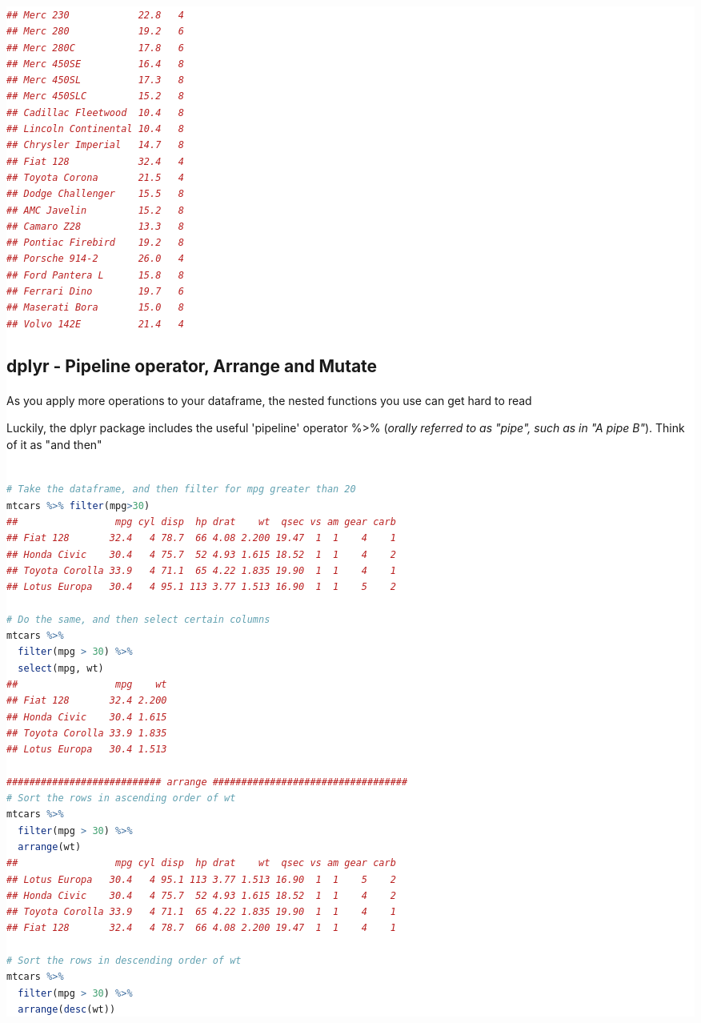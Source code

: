 ```r
## Merc 230            22.8   4
## Merc 280            19.2   6
## Merc 280C           17.8   6
## Merc 450SE          16.4   8
## Merc 450SL          17.3   8
## Merc 450SLC         15.2   8
## Cadillac Fleetwood  10.4   8
## Lincoln Continental 10.4   8
## Chrysler Imperial   14.7   8
## Fiat 128            32.4   4
## Toyota Corona       21.5   4
## Dodge Challenger    15.5   8
## AMC Javelin         15.2   8
## Camaro Z28          13.3   8
## Pontiac Firebird    19.2   8
## Porsche 914-2       26.0   4
## Ford Pantera L      15.8   8
## Ferrari Dino        19.7   6
## Maserati Bora       15.0   8
## Volvo 142E          21.4   4
```

## dplyr - Pipeline operator, Arrange and Mutate
As you apply more operations to your dataframe, the nested functions you use can get hard to read

Luckily, the dplyr package includes the useful 'pipeline' operator %>% (*orally referred to as "pipe", such as in "A pipe B"*). Think of it as "and then"

```r

# Take the dataframe, and then filter for mpg greater than 20
mtcars %>% filter(mpg>30)
##                 mpg cyl disp  hp drat    wt  qsec vs am gear carb
## Fiat 128       32.4   4 78.7  66 4.08 2.200 19.47  1  1    4    1
## Honda Civic    30.4   4 75.7  52 4.93 1.615 18.52  1  1    4    2
## Toyota Corolla 33.9   4 71.1  65 4.22 1.835 19.90  1  1    4    1
## Lotus Europa   30.4   4 95.1 113 3.77 1.513 16.90  1  1    5    2

# Do the same, and then select certain columns
mtcars %>% 
  filter(mpg > 30) %>%
  select(mpg, wt)
##                 mpg    wt
## Fiat 128       32.4 2.200
## Honda Civic    30.4 1.615
## Toyota Corolla 33.9 1.835
## Lotus Europa   30.4 1.513

########################### arrange ##################################
# Sort the rows in ascending order of wt
mtcars %>%
  filter(mpg > 30) %>%
  arrange(wt)
##                 mpg cyl disp  hp drat    wt  qsec vs am gear carb
## Lotus Europa   30.4   4 95.1 113 3.77 1.513 16.90  1  1    5    2
## Honda Civic    30.4   4 75.7  52 4.93 1.615 18.52  1  1    4    2
## Toyota Corolla 33.9   4 71.1  65 4.22 1.835 19.90  1  1    4    1
## Fiat 128       32.4   4 78.7  66 4.08 2.200 19.47  1  1    4    1

# Sort the rows in descending order of wt
mtcars %>%
  filter(mpg > 30) %>%
  arrange(desc(wt))
```